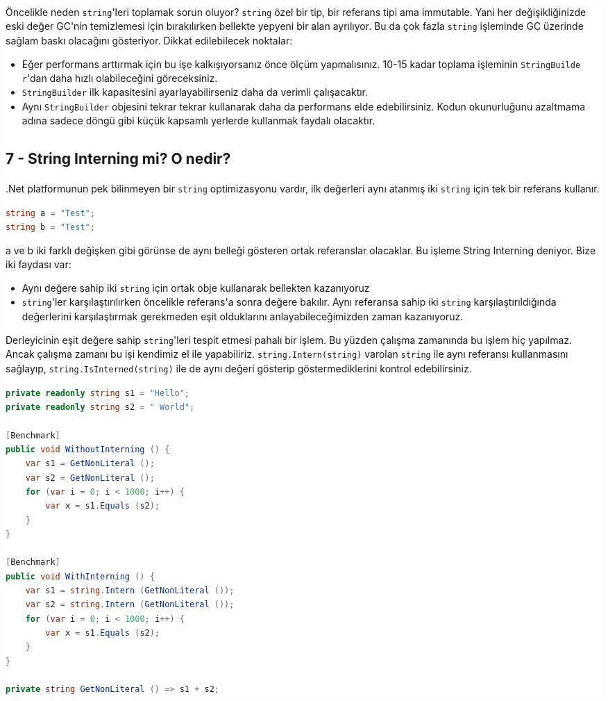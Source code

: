 Öncelikle neden ```string```'leri toplamak sorun oluyor? ```string``` özel bir tip, bir referans tipi ama immutable. Yani her değişikliğinizde eski değer GC'nin temizlemesi için bırakılırken bellekte yepyeni bir alan ayrılıyor. Bu da çok fazla ```string``` işleminde GC üzerinde sağlam baskı olacağını gösteriyor. 
Dikkat edilebilecek noktalar:

* Eğer performans arttırmak için bu işe kalkışıyorsanız önce ölçüm yapmalısınız. 10-15 kadar toplama işleminin ```StringBuilder```'dan daha hızlı olabileceğini göreceksiniz.
* ```StringBuilder``` ilk kapasitesini ayarlayabilirseniz daha da verimli çalışacaktır.
* Aynı ```StringBuilder``` objesini tekrar tekrar kullanarak daha da performans elde edebilirsiniz. Kodun okunurluğunu azaltmama adına sadece döngü gibi küçük kapsamlı yerlerde kullanmak faydalı olacaktır.

## 7 - String Interning mi? O nedir?

.Net platformunun pek bilinmeyen bir ```string``` optimizasyonu vardır, ilk değerleri aynı atanmış iki ```string``` için tek bir referans kullanır.

```csharp
string a = "Test";
string b = "Test";
```

a ve b iki farklı değişken gibi görünse de aynı belleği gösteren ortak referanslar olacaklar. Bu işleme String Interning deniyor. Bize iki faydası var:

* Aynı değere sahip iki ```string``` için ortak obje kullanarak bellekten kazanıyoruz
* ```string```'ler karşılaştırılırken öncelikle referans'a sonra değere bakılır. Aynı referansa sahip iki ```string``` karşılaştırıldığında değerlerini karşılaştırmak gerekmeden eşit olduklarını anlayabileceğimizden zaman kazanıyoruz.

Derleyicinin eşit değere sahip ```string```'leri tespit etmesi pahalı bir işlem. Bu yüzden çalışma zamanında bu işlem hiç yapılmaz. Ancak çalışma zamanı bu işi kendimiz el ile yapabiliriz. ```string.Intern(string)``` varolan ```string``` ile aynı referansı kullanmasını sağlayıp, ```string.IsInterned(string)``` ile de aynı değeri gösterip göstermediklerini kontrol edebilirsiniz.

```csharp
private readonly string s1 = "Hello";
private readonly string s2 = " World";

[Benchmark]
public void WithoutInterning () {
    var s1 = GetNonLiteral ();
    var s2 = GetNonLiteral ();
    for (var i = 0; i < 1000; i++) {
        var x = s1.Equals (s2);
    }
}

[Benchmark]
public void WithInterning () {
    var s1 = string.Intern (GetNonLiteral ());
    var s2 = string.Intern (GetNonLiteral ());
    for (var i = 0; i < 1000; i++) {
        var x = s1.Equals (s2);
    }
}

private string GetNonLiteral () => s1 + s2;
```
